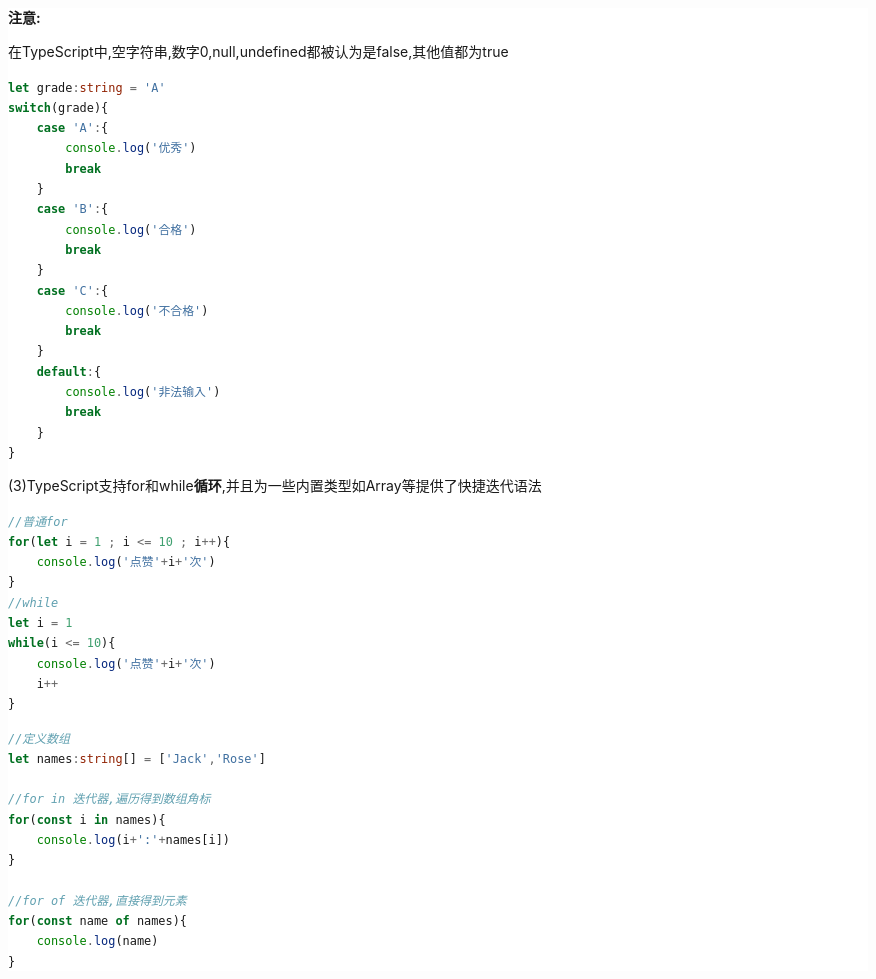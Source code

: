 **注意:**

在TypeScript中,空字符串,数字0,null,undefined都被认为是false,其他值都为true

```typescript
let grade:string = 'A'
switch(grade){
    case 'A':{
        console.log('优秀')
        break
    }
    case 'B':{
        console.log('合格')
        break
    }
    case 'C':{
        console.log('不合格')
        break
    }
    default:{
        console.log('非法输入')
        break
    }
}
```

(3)TypeScript支持for和while**循环**,并且为一些内置类型如Array等提供了快捷迭代语法

```typescript
//普通for
for(let i = 1 ; i <= 10 ; i++){
    console.log('点赞'+i+'次')
}
//while
let i = 1
while(i <= 10){
    console.log('点赞'+i+'次')
    i++
}
```

```typescript
//定义数组
let names:string[] = ['Jack','Rose']

//for in 迭代器,遍历得到数组角标
for(const i in names){
    console.log(i+':'+names[i])
}

//for of 迭代器,直接得到元素
for(const name of names){
    console.log(name)
}
```
